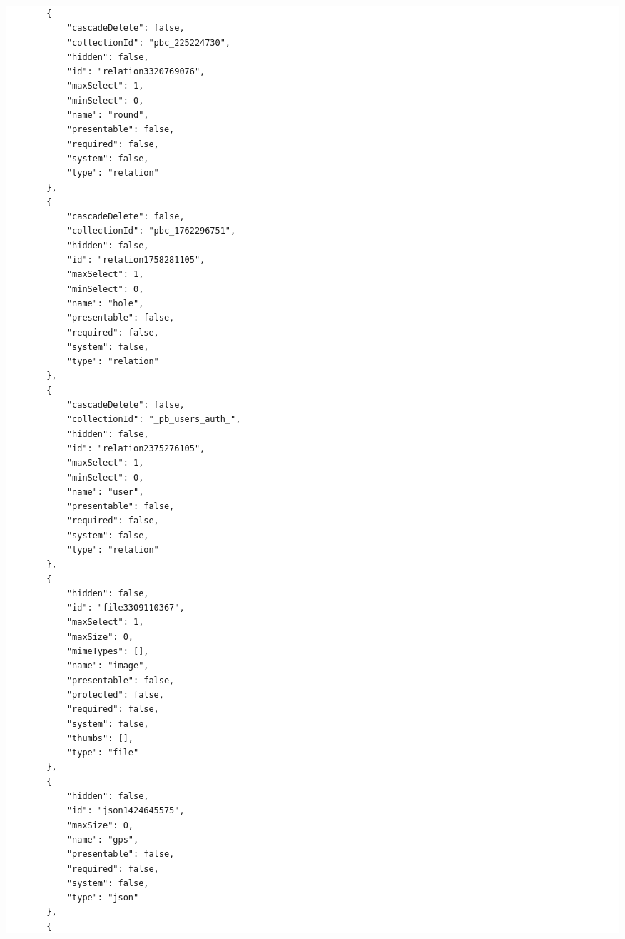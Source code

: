             {
                "cascadeDelete": false,
                "collectionId": "pbc_225224730",
                "hidden": false,
                "id": "relation3320769076",
                "maxSelect": 1,
                "minSelect": 0,
                "name": "round",
                "presentable": false,
                "required": false,
                "system": false,
                "type": "relation"
            },
            {
                "cascadeDelete": false,
                "collectionId": "pbc_1762296751",
                "hidden": false,
                "id": "relation1758281105",
                "maxSelect": 1,
                "minSelect": 0,
                "name": "hole",
                "presentable": false,
                "required": false,
                "system": false,
                "type": "relation"
            },
            {
                "cascadeDelete": false,
                "collectionId": "_pb_users_auth_",
                "hidden": false,
                "id": "relation2375276105",
                "maxSelect": 1,
                "minSelect": 0,
                "name": "user",
                "presentable": false,
                "required": false,
                "system": false,
                "type": "relation"
            },
            {
                "hidden": false,
                "id": "file3309110367",
                "maxSelect": 1,
                "maxSize": 0,
                "mimeTypes": [],
                "name": "image",
                "presentable": false,
                "protected": false,
                "required": false,
                "system": false,
                "thumbs": [],
                "type": "file"
            },
            {
                "hidden": false,
                "id": "json1424645575",
                "maxSize": 0,
                "name": "gps",
                "presentable": false,
                "required": false,
                "system": false,
                "type": "json"
            },
            {